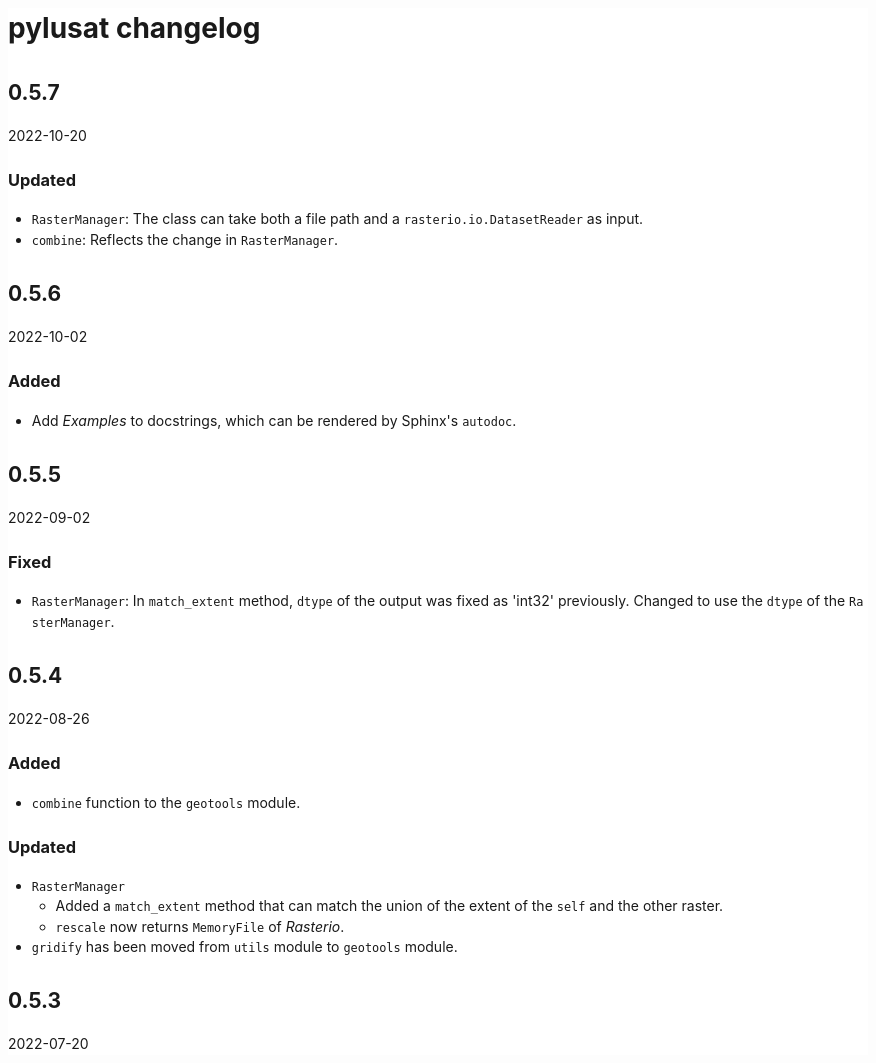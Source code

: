 # pylusat changelog

## 0.5.7

2022-10-20

### Updated

- `RasterManager`: The class can take both a file path and a
  `rasterio.io.DatasetReader` as input.
- `combine`: Reflects the change in `RasterManager`.

## 0.5.6

2022-10-02

### Added

- Add _Examples_ to docstrings, which can be rendered by Sphinx's `autodoc`.

## 0.5.5

2022-09-02

### Fixed

- `RasterManager`: In `match_extent` method, `dtype` of the output was fixed as
  'int32' previously.
  Changed to use the `dtype` of the `RasterManager`.

## 0.5.4

2022-08-26

### Added

- `combine` function to the `geotools` module.

### Updated

- `RasterManager`
  - Added a `match_extent` method that can match the union of
    the extent of the `self` and the other raster.
  - `rescale` now returns `MemoryFile` of _Rasterio_.
- `gridify` has been moved from `utils` module to `geotools` module.

## 0.5.3

2022-07-20
